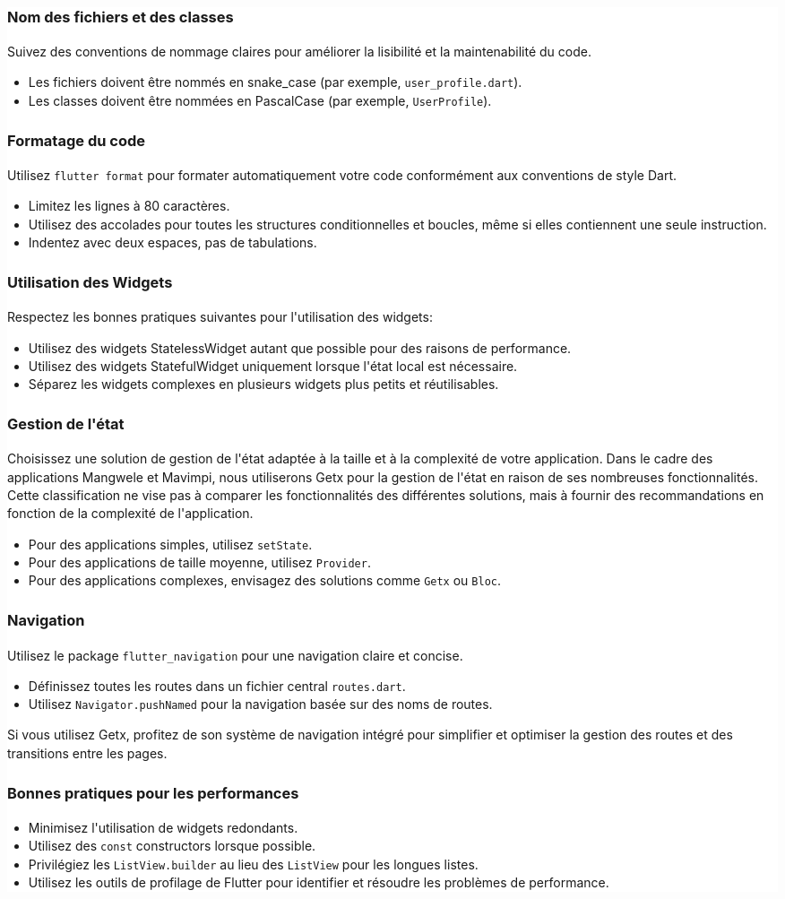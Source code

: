 ### Nom des fichiers et des classes

Suivez des conventions de nommage claires pour améliorer la lisibilité et la maintenabilité du code.

- Les fichiers doivent être nommés en snake_case (par exemple, `user_profile.dart`).
- Les classes doivent être nommées en PascalCase (par exemple, `UserProfile`).

### Formatage du code

Utilisez `flutter format` pour formater automatiquement votre code conformément aux conventions de style Dart.

- Limitez les lignes à 80 caractères.
- Utilisez des accolades pour toutes les structures conditionnelles et boucles, même si elles contiennent une seule instruction.
- Indentez avec deux espaces, pas de tabulations.

### Utilisation des Widgets

Respectez les bonnes pratiques suivantes pour l'utilisation des widgets:

- Utilisez des widgets StatelessWidget autant que possible pour des raisons de performance.
- Utilisez des widgets StatefulWidget uniquement lorsque l'état local est nécessaire.
- Séparez les widgets complexes en plusieurs widgets plus petits et réutilisables.

### Gestion de l'état

Choisissez une solution de gestion de l'état adaptée à la taille et à la complexité de votre application. Dans le cadre des applications Mangwele et Mavimpi, nous utiliserons Getx pour la gestion de l'état en raison de ses nombreuses fonctionnalités. Cette classification ne vise pas à comparer les fonctionnalités des différentes solutions, mais à fournir des recommandations en fonction de la complexité de l'application.

- Pour des applications simples, utilisez `setState`.
- Pour des applications de taille moyenne, utilisez `Provider`.
- Pour des applications complexes, envisagez des solutions comme `Getx` ou `Bloc`.

### Navigation

Utilisez le package `flutter_navigation` pour une navigation claire et concise.

- Définissez toutes les routes dans un fichier central `routes.dart`.
- Utilisez `Navigator.pushNamed` pour la navigation basée sur des noms de routes.

Si vous utilisez Getx, profitez de son système de navigation intégré pour simplifier et optimiser la gestion des routes et des transitions entre les pages.

### Bonnes pratiques pour les performances

- Minimisez l'utilisation de widgets redondants.
- Utilisez des `const` constructors lorsque possible.
- Privilégiez les `ListView.builder` au lieu des `ListView` pour les longues listes.
- Utilisez les outils de profilage de Flutter pour identifier et résoudre les problèmes de performance.
